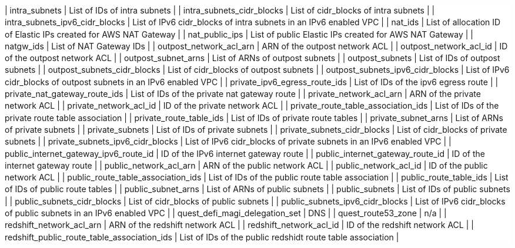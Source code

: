 | intra_subnets | List of IDs of intra subnets |
| intra_subnets_cidr_blocks | List of cidr_blocks of intra subnets |
| intra_subnets_ipv6_cidr_blocks | List of IPv6 cidr_blocks of intra subnets in an IPv6 enabled VPC |
| nat_ids | List of allocation ID of Elastic IPs created for AWS NAT Gateway |
| nat_public_ips | List of public Elastic IPs created for AWS NAT Gateway |
| natgw_ids | List of NAT Gateway IDs |
| outpost_network_acl_arn | ARN of the outpost network ACL |
| outpost_network_acl_id | ID of the outpost network ACL |
| outpost_subnet_arns | List of ARNs of outpost subnets |
| outpost_subnets | List of IDs of outpost subnets |
| outpost_subnets_cidr_blocks | List of cidr_blocks of outpost subnets |
| outpost_subnets_ipv6_cidr_blocks | List of IPv6 cidr_blocks of outpost subnets in an IPv6 enabled VPC |
| private_ipv6_egress_route_ids | List of IDs of the ipv6 egress route |
| private_nat_gateway_route_ids | List of IDs of the private nat gateway route |
| private_network_acl_arn | ARN of the private network ACL |
| private_network_acl_id | ID of the private network ACL |
| private_route_table_association_ids | List of IDs of the private route table association |
| private_route_table_ids | List of IDs of private route tables |
| private_subnet_arns | List of ARNs of private subnets |
| private_subnets | List of IDs of private subnets |
| private_subnets_cidr_blocks | List of cidr_blocks of private subnets |
| private_subnets_ipv6_cidr_blocks | List of IPv6 cidr_blocks of private subnets in an IPv6 enabled VPC |
| public_internet_gateway_ipv6_route_id | ID of the IPv6 internet gateway route |
| public_internet_gateway_route_id | ID of the internet gateway route |
| public_network_acl_arn | ARN of the public network ACL |
| public_network_acl_id | ID of the public network ACL |
| public_route_table_association_ids | List of IDs of the public route table association |
| public_route_table_ids | List of IDs of public route tables |
| public_subnet_arns | List of ARNs of public subnets |
| public_subnets | List of IDs of public subnets |
| public_subnets_cidr_blocks | List of cidr_blocks of public subnets |
| public_subnets_ipv6_cidr_blocks | List of IPv6 cidr_blocks of public subnets in an IPv6 enabled VPC |
| quest_defi_magi_delegation_set | DNS |
| quest_route53_zone | n/a |
| redshift_network_acl_arn | ARN of the redshift network ACL |
| redshift_network_acl_id | ID of the redshift network ACL |
| redshift_public_route_table_association_ids | List of IDs of the public redshidt route table association |
